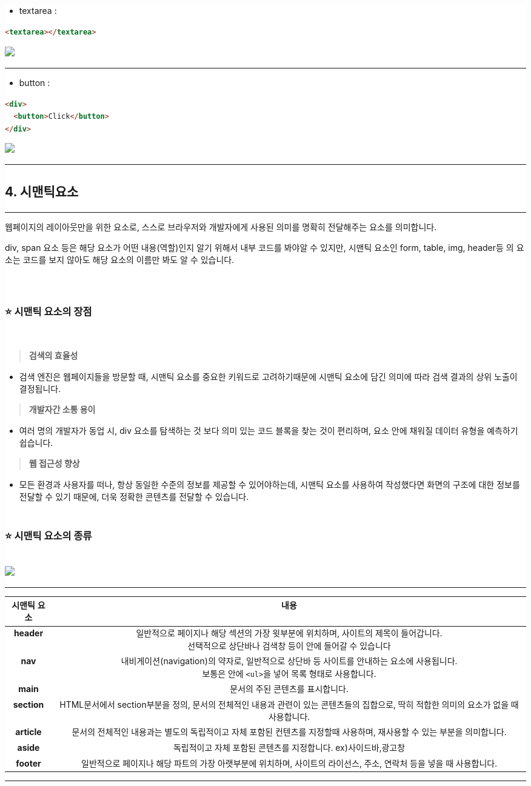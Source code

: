 
- textarea :

```html
<textarea></textarea>
```

<img src="https://postfiles.pstatic.net/MjAyMzA0MTFfMTQx/MDAxNjgxMjE5OTM5NTYx.8pK2XVrxB2L7Rms-k5E08FUe0_hWzC236s1rZfXJCikg.lXn39ydwdpwWDQUyxHZqR_OAGJ6FmMUyhFc85ts8e9Eg.PNG.dkdnmju/textarea.png?type=w773">

---

- button :

```html
<div>
  <button>Click</button>
</div>
```

<img src = "https://blogfiles.pstatic.net/MjAyMzA0MTFfMjEg/MDAxNjgxMjE5OTM5NTY5.LNFhtmWR_FPmQRTu0mcN5Rd8OKLu0w5sFVR6eRJUHL8g.K36xi7pkyj2oiS4JVzjdxeaPCokxVjVirXKHcxqNT-8g.PNG.dkdnmju/%EB%B2%84%ED%8A%BC.png">

---

<h2>4. 시맨틱요소</h2>

---
웹페이지의 레이아웃만을 위한 요소로, 스스로 브라우저와 개발자에게 사용된 의미를 명확히 전달해주는 요소를 의미합니다.   

div, span 요소 등은 해당 요소가 어떤 내용(역할)인지 알기 위해서 내부 코드를 봐야알 수 있지만, 시맨틱 요소인 form, table, img, header등 의 요소는 코드를 보지 않아도 해당 요소의 이름만 봐도 알 수 있습니다.   
<br><br>

 <h3>⭐ 시맨틱 요소의 장점</h3><br>
 
 > <b>검색의 효율성</b> 
 - 검색 엔진은 웹페이지들을 방문할 때, 시맨틱 요소를 중요한 키워드로 고려하기때문에 시맨틱 요소에 담긴 의미에 따라 검색 결과의 상위 노출이 결정됩니다.   

 > <b>개발자간 소통 용이</b>
 - 여러 명의 개발자가 동업 시, div 요소를 탐색하는 것 보다 의미 있는 코드 블록을 찾는 것이 편리하며, 요소 안에 채워질 데이터 유형을 예측하기 쉽습니다.   

 > <b>웹 접근성 향상</b>
 - 모든 환경과 사용자를 떠나, 항상 동일한 수준의 정보를 제공할 수 있어야하는데, 시맨틱 요소를 사용하여 작성했다면 화면의 구조에 대한 정보를 전달할 수 있기 때문에, 더욱 정확한 콘텐츠를 전달할 수 있습니다.<br><br>

 <h3>⭐ 시맨틱 요소의 종류</h3><br>
<img src="https://postfiles.pstatic.net/MjAyMzA0MTJfMjgg/MDAxNjgxMjU3ODY4MjU2.kDIAk6SBehrNTHHe4A-hBc-UqaIe2-7nYSNPcZdFwjsg.yGY6ZI-gdyKEVk8h6JuRLqogEd3z34HqfSGxtp6E0ccg.PNG.dkdnmju/%EC%8B%9C%EB%A7%A8%ED%8B%B1_%EC%9A%94%EC%86%8C.png?type=w773"/> <br>

---

| 시맨틱 요소 | 내용 |
|:----------: | :----------:|
| **header** | 일반적으로 페이지나 해당 섹션의 가장 윗부분에 위치하며, 사이트의 제목이  들어갑니다.<br>선택적으로 상단바나 검색창 등이 안에 들어갈 수 있습니다 |
| **nav** | 내비게이션(navigation)의 약자로, 일반적으로 상단바 등 사이트를 안내하는 요소에 사용됩니다. <br>보통은 안에 ```<ul>```을 넣어 목록 형태로 사용합니다. |
| **main** | 문서의 주된 콘텐츠를 표시합니다. |
| **section** | HTML문서에서 section부분을 정의, 문서의 전체적인 내용과 관련이 있는 콘텐츠들의 집합으로, 딱히 적합한 의미의 요소가 없을 때 사용합니다. |
| **article** | 문서의 전체적인 내용과는 별도의 독립적이고 자체 포함된 컨텐츠를 지정할때 사용하며, 재사용할 수 있는 부분을 의미합니다.|
| **aside** | 독립적이고 자체 포함된 콘텐츠를 지정합니다. ex)사이드바,광고창|
| **footer** | 일반적으로 페이지나 해당 파트의 가장 아랫부분에 위치하며, 사이트의 라이선스, 주소, 연락처 등을 넣을 때 사용합니다. |





---


